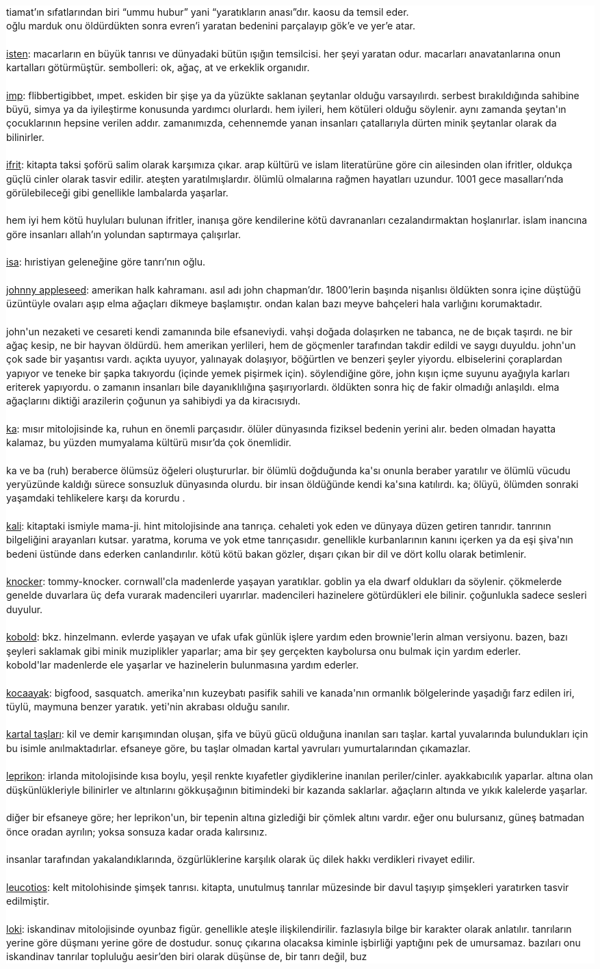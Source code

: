tiamat’ın sıfatlarından biri “ummu hubur” yani “yaratıkların anası”dır. kaosu da temsil eder.<br/>oğlu marduk onu öldürdükten sonra evren’i yaratan bedenini parçalayıp gök’e ve yer’e atar.<br/><br/><a class="b" href="/?q=isten">isten</a>: macarların en büyük tanrısı ve dünyadaki bütün ışığın temsilcisi. her şeyi yaratan odur. macarları anavatanlarına onun kartalları götürmüştür. sembolleri: ok, ağaç, at ve erkeklik organıdır.<br/><br/><a class="b" href="/?q=imp">imp</a>: flibbertigibbet, ımpet. eskiden bir şişe ya da yüzükte saklanan şeytanlar olduğu varsayılırdı. serbest bırakıldığında sahibine büyü, simya ya da iyileştirme konusunda yardımcı olurlardı. hem iyileri, hem kötüleri olduğu söylenir. aynı zamanda şeytan'ın çocuklarının hepsine verilen addır. zamanımızda, cehennemde yanan insanları çatallarıyla dürten minik şeytanlar olarak da bilinirler.<br/><br/><a class="b" href="/?q=ifrit">ifrit</a>: kitapta taksi şoförü salim olarak karşımıza çıkar. arap kültürü ve islam literatürüne göre cin ailesinden olan ifritler, oldukça güçlü cinler olarak tasvir edilir. ateşten yaratılmışlardır. ölümlü olmalarına rağmen hayatları uzundur. 1001 gece masalları’nda görülebileceği gibi genellikle lambalarda yaşarlar.<br/><br/>hem iyi hem kötü huyluları bulunan ifritler, inanışa göre kendilerine kötü davrananları cezalandırmaktan hoşlanırlar. islam inancına göre insanları allah’ın yolundan saptırmaya çalışırlar.<br/><br/><a class="b" href="/?q=isa">isa</a>: hıristiyan geleneğine göre tanrı’nın oğlu.<br/><br/><a class="b" href="/?q=johnny+appleseed">johnny appleseed</a>: amerikan halk kahramanı. asıl adı john chapman’dır. 1800’lerin başında nişanlısı öldükten sonra içine düştüğü üzüntüyle ovaları aşıp elma ağaçları dikmeye başlamıştır. ondan kalan bazı meyve bahçeleri hala varlığını korumaktadır.<br/><br/>john'un nezaketi ve cesareti kendi zamanında bile efsaneviydi. vahşi doğada dolaşırken ne tabanca, ne de bıçak taşırdı. ne bir ağaç kesip, ne bir hayvan öldürdü. hem amerikan yerlileri, hem de göçmenler tarafından takdir edildi ve saygı duyuldu. john'un çok sade bir yaşantısı vardı. açıkta uyuyor, yalınayak dolaşıyor, böğürtlen ve benzeri şeyler yiyordu. elbiselerini çoraplardan yapıyor ve teneke bir şapka takıyordu (içinde yemek pişirmek için). söylendiğine göre, john kışın içme suyunu ayağıyla karları eriterek yapıyordu. o zamanın insanları bile dayanıklılığına şaşırıyorlardı. öldükten sonra hiç de fakir olmadığı anlaşıldı. elma ağaçlarını diktiği arazilerin çoğunun ya sahibiydi ya da kiracısıydı.<br/><br/><a class="b" href="/?q=ka">ka</a>: mısır mitolojisinde ka, ruhun en önemli parçasıdır. ölüler dünyasında fiziksel bedenin yerini alır. beden olmadan hayatta kalamaz, bu yüzden mumyalama kültürü mısır’da çok önemlidir. <br/><br/>ka ve ba (ruh) beraberce ölümsüz öğeleri oluştururlar. bir ölümlü doğduğunda ka'sı onunla beraber yaratılır ve ölümlü vücudu yeryüzünde kaldığı sürece sonsuzluk dünyasında olurdu. bir insan öldüğünde kendi ka'sına katılırdı. ka; ölüyü, ölümden sonraki yaşamdaki tehlikelere karşı da korurdu .<br/><br/><a class="b" href="/?q=kali">kali</a>: kitaptaki ismiyle mama-ji. hint mitolojisinde ana tanrıça. cehaleti yok eden ve dünyaya düzen getiren tanrıdır. tanrının bilgeliğini arayanları kutsar. yaratma, koruma ve yok etme tanrıçasıdır. genellikle kurbanlarının kanını içerken ya da eşi şiva'nın bedeni üstünde dans ederken canlandırılır. kötü kötü bakan gözler, dışarı çıkan bir dil ve dört kollu olarak betimlenir.<br/><br/><a class="b" href="/?q=knocker">knocker</a>: tommy-knocker. cornwall'cla madenlerde yaşayan yaratıklar. goblin ya ela dwarf oldukları da söylenir. çökmelerde genelde duvarlara üç defa vurarak madencileri uyarırlar. madencileri hazinelere götürdükleri ele bilinir. çoğunlukla sadece sesleri duyulur.<br/><br/><a class="b" href="/?q=kobold">kobold</a>: bkz. hinzelmann. evlerde yaşayan ve ufak ufak günlük işlere yardım eden brownie'lerin alman versiyonu. bazen, bazı şeyleri saklamak gibi minik muziplikler yaparlar; ama bir şey gerçekten kaybolursa onu bulmak için yardım ederler. <br/>kobold'lar madenlerde ele yaşarlar ve hazinelerin bulunmasına yardım ederler.<br/><br/><a class="b" href="/?q=kocaayak">kocaayak</a>: bigfood, sasquatch. amerika'nın kuzeybatı pasifik sahili ve kanada'nın ormanlık bölgelerinde yaşadığı farz edilen iri, tüylü, maymuna benzer yaratık. yeti'nin akrabası olduğu sanılır.<br/><br/><a class="b" href="/?q=kartal+ta%c5%9flar%c4%b1">kartal taşları</a>: kil ve demir karışımından oluşan, şifa ve büyü gücü olduğuna inanılan sarı taşlar. kartal yuvalarında bulundukları için bu isimle anılmaktadırlar. efsaneye göre, bu taşlar olmadan kartal yavruları yumurtalarından çıkamazlar.<br/><br/><a class="b" href="/?q=leprikon">leprikon</a>: irlanda mitolojisinde kısa boylu, yeşil renkte kıyafetler giydiklerine inanılan periler/cinler. ayakkabıcılık yaparlar. altına olan düşkünlükleriyle bilinirler ve altınlarını gökkuşağının bitimindeki bir kazanda saklarlar. ağaçların altında ve yıkık kalelerde yaşarlar.<br/><br/>diğer bir efsaneye göre; her leprikon'un, bir tepenin altına gizlediği bir çömlek altını vardır. eğer onu bulursanız, güneş batmadan önce oradan ayrılın; yoksa sonsuza kadar orada kalırsınız. <br/><br/>insanlar tarafından yakalandıklarında, özgürlüklerine karşılık olarak üç dilek hakkı verdikleri rivayet edilir.<br/><br/><a class="b" href="/?q=leucotios">leucotios</a>: kelt mitolohisinde şimşek tanrısı. kitapta, unutulmuş tanrılar müzesinde bir davul taşıyıp şimşekleri yaratırken tasvir edilmiştir.<br/><br/><a class="b" href="/?q=loki">loki</a>: iskandinav mitolojisinde oyunbaz figür. genellikle ateşle ilişkilendirilir. fazlasıyla bilge bir karakter olarak anlatılır. tanrıların yerine göre düşmanı yerine göre de dostudur. sonuç çıkarına olacaksa kiminle işbirliği yaptığını pek de umursamaz. bazıları onu iskandinav tanrılar topluluğu aesir’den biri olarak düşünse de, bir tanrı değil, buz